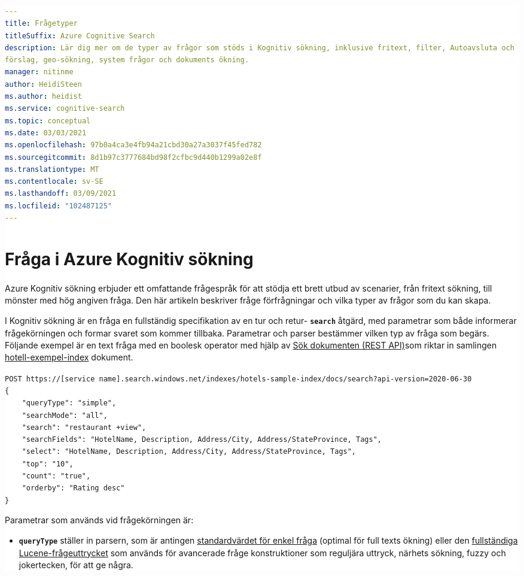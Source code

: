 ```yaml
---
title: Frågetyper
titleSuffix: Azure Cognitive Search
description: Lär dig mer om de typer av frågor som stöds i Kognitiv sökning, inklusive fritext, filter, Autoavsluta och förslag, geo-sökning, system frågor och dokuments ökning.
manager: nitinme
author: HeidiSteen
ms.author: heidist
ms.service: cognitive-search
ms.topic: conceptual
ms.date: 03/03/2021
ms.openlocfilehash: 97b0a4ca3e4fb94a21cbd30a27a3037f45fed782
ms.sourcegitcommit: 8d1b97c3777684bd98f2cfbc9d440b1299a02e8f
ms.translationtype: MT
ms.contentlocale: sv-SE
ms.lasthandoff: 03/09/2021
ms.locfileid: "102487125"
---
```

# <a name="querying-in-azure-cognitive-search"></a>Fråga i Azure Kognitiv sökning

Azure Kognitiv sökning erbjuder ett omfattande frågespråk för att stödja ett brett utbud av scenarier, från fritext sökning, till mönster med hög angiven fråga. Den här artikeln beskriver fråge förfrågningar och vilka typer av frågor som du kan skapa.

I Kognitiv sökning är en fråga en fullständig specifikation av en tur och retur- **`search`** åtgärd, med parametrar som både informerar frågekörningen och formar svaret som kommer tillbaka. Parametrar och parser bestämmer vilken typ av fråga som begärs. Följande exempel är en text fråga med en boolesk operator med hjälp av [Sök dokumenten (REST API)](/rest/api/searchservice/search-documents)som riktar in samlingen [hotell-exempel-index](search-get-started-portal.md) dokument.

```http
POST https://[service name].search.windows.net/indexes/hotels-sample-index/docs/search?api-version=2020-06-30
{
    "queryType": "simple",
    "searchMode": "all",
    "search": "restaurant +view",
    "searchFields": "HotelName, Description, Address/City, Address/StateProvince, Tags",
    "select": "HotelName, Description, Address/City, Address/StateProvince, Tags",
    "top": "10",
    "count": "true",
    "orderby": "Rating desc"
}
```

Parametrar som används vid frågekörningen är:

+ **`queryType`** ställer in parsern, som är antingen [standardvärdet för enkel fråga](search-query-simple-examples.md) (optimal för full texts ökning) eller den [fullständiga Lucene-frågeuttrycket](search-query-lucene-examples.md) som används för avancerade fråge konstruktioner som reguljära uttryck, närhets sökning, fuzzy och jokertecken, för att ge några.
